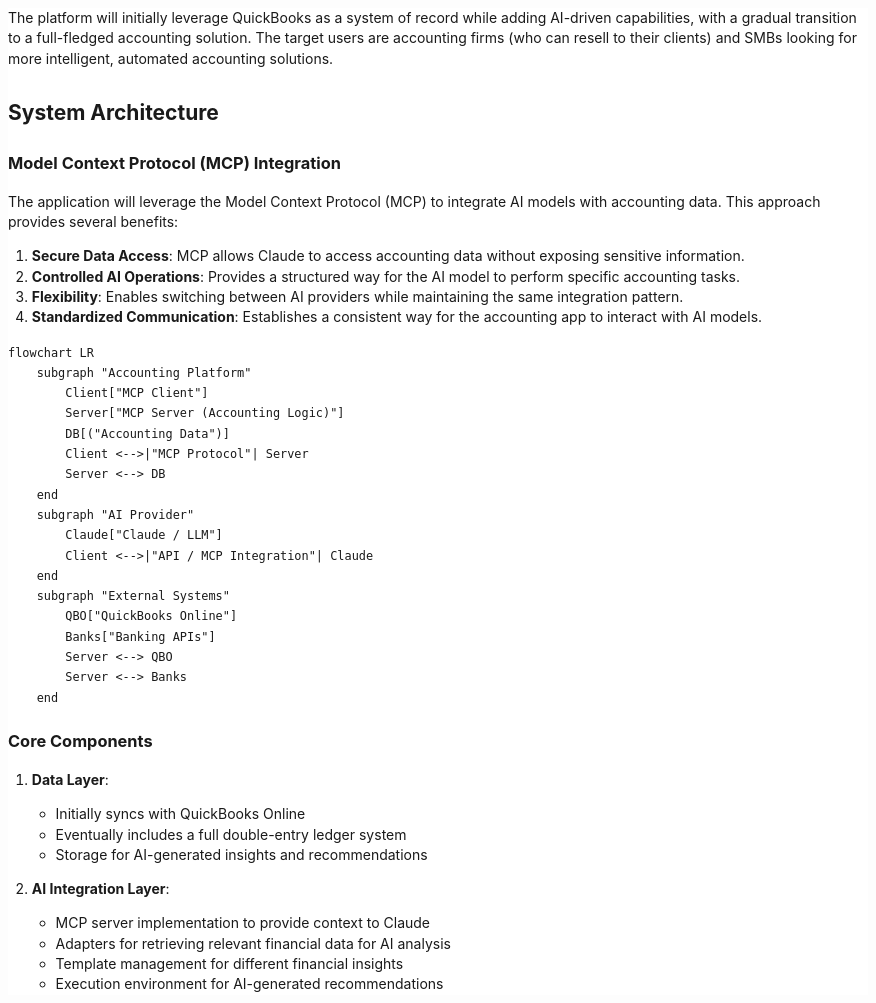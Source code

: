 The platform will initially leverage QuickBooks as a system of record while adding AI-driven capabilities, with a gradual transition to a full-fledged accounting solution. The target users are accounting firms (who can resell to their clients) and SMBs looking for more intelligent, automated accounting solutions.

## System Architecture

### Model Context Protocol (MCP) Integration

The application will leverage the Model Context Protocol (MCP) to integrate AI models with accounting data. This approach provides several benefits:

1. **Secure Data Access**: MCP allows Claude to access accounting data without exposing sensitive information.
2. **Controlled AI Operations**: Provides a structured way for the AI model to perform specific accounting tasks.
3. **Flexibility**: Enables switching between AI providers while maintaining the same integration pattern.
4. **Standardized Communication**: Establishes a consistent way for the accounting app to interact with AI models.

```
flowchart LR
    subgraph "Accounting Platform"
        Client["MCP Client"]
        Server["MCP Server (Accounting Logic)"]
        DB[("Accounting Data")]
        Client <-->|"MCP Protocol"| Server
        Server <--> DB
    end
    subgraph "AI Provider"
        Claude["Claude / LLM"]
        Client <-->|"API / MCP Integration"| Claude
    end
    subgraph "External Systems"
        QBO["QuickBooks Online"]
        Banks["Banking APIs"]
        Server <--> QBO
        Server <--> Banks
    end
```

### Core Components

1. **Data Layer**: 
   - Initially syncs with QuickBooks Online
   - Eventually includes a full double-entry ledger system
   - Storage for AI-generated insights and recommendations

2. **AI Integration Layer**:
   - MCP server implementation to provide context to Claude
   - Adapters for retrieving relevant financial data for AI analysis
   - Template management for different financial insights
   - Execution environment for AI-generated recommendations
